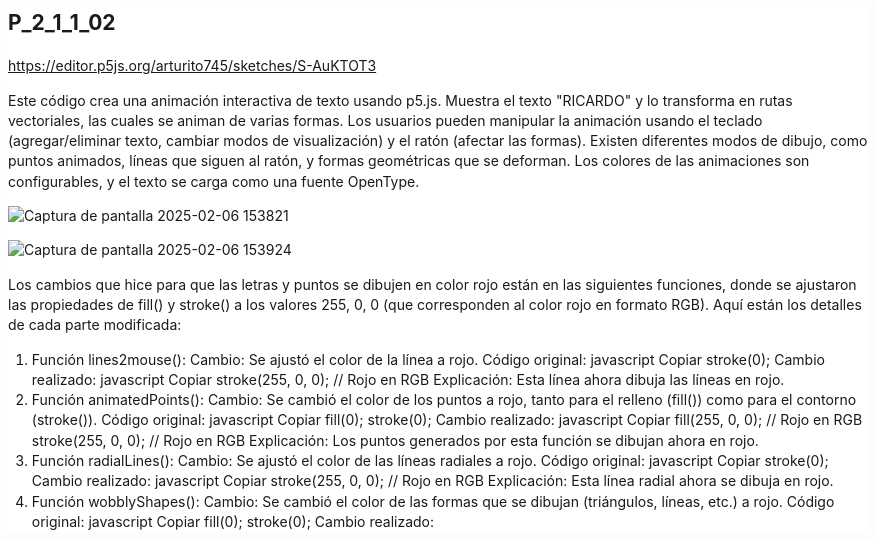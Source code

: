 ## P_2_1_1_02

https://editor.p5js.org/arturito745/sketches/S-AuKTOT3

Este código crea una animación interactiva de texto usando p5.js. Muestra el texto "RICARDO" y lo transforma en rutas vectoriales, las cuales se animan de varias formas. Los usuarios pueden manipular la animación usando el teclado (agregar/eliminar texto, cambiar modos de visualización) y el ratón (afectar las formas). Existen diferentes modos de dibujo, como puntos animados, líneas que siguen al ratón, y formas geométricas que se deforman. Los colores de las animaciones son configurables, y el texto se carga como una fuente OpenType.

![Captura de pantalla 2025-02-06 153821](https://github.com/user-attachments/assets/e81fce95-89b5-4ee1-9cec-ec364da34fed)

![Captura de pantalla 2025-02-06 153924](https://github.com/user-attachments/assets/e4bd3ae8-8eff-4f26-8498-cf7beeadce35)


Los cambios que hice para que las letras y puntos se dibujen en color rojo están en las siguientes funciones, donde se ajustaron las propiedades de fill() y stroke() a los valores 255, 0, 0 (que corresponden al color rojo en formato RGB). Aquí están los detalles de cada parte modificada:

1. Función lines2mouse():
Cambio: Se ajustó el color de la línea a rojo.
Código original:
javascript
Copiar
stroke(0);
Cambio realizado:
javascript
Copiar
stroke(255, 0, 0);  // Rojo en RGB
Explicación: Esta línea ahora dibuja las líneas en rojo.
2. Función animatedPoints():
Cambio: Se cambió el color de los puntos a rojo, tanto para el relleno (fill()) como para el contorno (stroke()).
Código original:
javascript
Copiar
fill(0);
stroke(0);
Cambio realizado:
javascript
Copiar
fill(255, 0, 0);  // Rojo en RGB
stroke(255, 0, 0); // Rojo en RGB
Explicación: Los puntos generados por esta función se dibujan ahora en rojo.
3. Función radialLines():
Cambio: Se ajustó el color de las líneas radiales a rojo.
Código original:
javascript
Copiar
stroke(0);
Cambio realizado:
javascript
Copiar
stroke(255, 0, 0);  // Rojo en RGB
Explicación: Esta línea radial ahora se dibuja en rojo.
4. Función wobblyShapes():
Cambio: Se cambió el color de las formas que se dibujan (triángulos, líneas, etc.) a rojo.
Código original:
javascript
Copiar
fill(0);
stroke(0);
Cambio realizado: